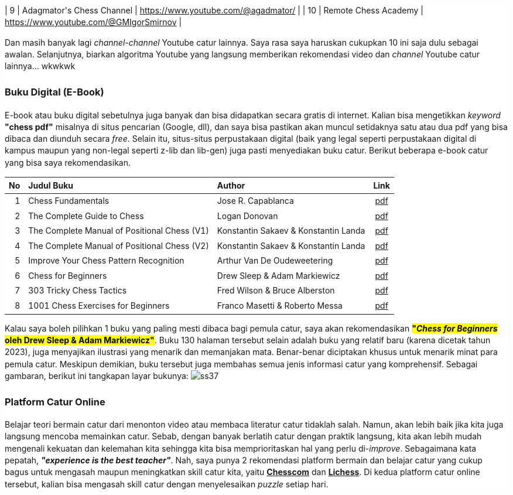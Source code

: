 |       9       | Adagmator's Chess Channel                         | https://www.youtube.com/@agadmator/                               |
|       10      | Remote Chess Academy                              | https://www.youtube.com/@GMIgorSmirnov                            |

Dan masih banyak lagi *channel-channel* Youtube catur lainnya. Saya rasa saya haruskan cukupkan 10 ini saja dulu sebagai awalan. Selanjutnya, biarkan algoritma Youtube yang langsung memberikan rekomendasi video dan *channel* Youtube catur lainnya... wkwkwk

### Buku Digital (E-Book)

E-book atau buku digital sebetulnya juga banyak dan bisa didapatkan secara gratis di internet. Kalian bisa mengetikkan *keyword* **"chess pdf"** misalnya di situs pencarian (Google, dll), dan saya bisa pastikan akan muncul setidaknya satu atau dua pdf yang bisa dibaca dan diunduh secara *free*. Selain itu, situs-situs perpustakaan digital (baik yang legal seperti perpustakaan digital di kampus maupun yang non-legal seperti z-lib dan lib-gen) juga pasti menyediakan buku catur. Berikut beberapa e-book catur yang bisa saya rekomendasikan.

|       No      |                  Judul Buku                       |       Author                              |         Link        |
|       ---:    |                  :---                             |          :---                             |         :---:        |
|       1       | Chess Fundamentals                                | Jose R. Capablanca                        | [pdf](https://drive.google.com/file/d/1IYn9zyvhZ-pYKel03IApsrCz73pMYm3S/view?usp=sharing) |
|       2       | The Complete Guide to Chess                       | Logan Donovan                             | [pdf](https://drive.google.com/file/d/1cYfDS9bS78TNPE5d8oSJvXi7ZzdPXlS0/view?usp=sharing) |
|       3       | The Complete Manual of Positional Chess (V1)      | Konstantin Sakaev & Konstantin Landa      | [pdf](https://drive.google.com/file/d/1QqMS2kGVK87pagW5SQ5FxpHDS1hSq6Lo/view?usp=sharing) |
|       4       | The Complete Manual of Positional Chess (V2)      | Konstantin Sakaev & Konstantin Landa      | [pdf](https://drive.google.com/file/d/1sxxK6UaVV_v2tJ5KNVEK8RB5Jr5i5G7F/view?usp=sharing) |
|       5       | Improve Your Chess Pattern Recognition            | Arthur Van De Oudeweetering               | [pdf](https://drive.google.com/file/d/1M2OBqNMJ_OQ2qDzdjsGA0fhLuCDwosvA/view?usp=sharing) |
|       6       | Chess for Beginners                               | Drew Sleep & Adam Markiewicz              | [pdf](https://drive.google.com/file/d/15HZSQg-oqiHSawZBAD7lbvX4ZK6bB0lT/view?usp=sharing) |
|       7       | 303 Tricky Chess Tactics                          | Fred Wilson & Bruce Alberston             | [pdf](https://drive.google.com/file/d/1SScvrHCwV5kNRHpg5coSQvq2lTfvMWOk/view?usp=sharing) |
|       8       | 1001 Chess Exercises for Beginners                | Franco Masetti & Roberto Messa            | [pdf](https://drive.google.com/file/d/1ODf6i-WSqaiulz2Z_JUWEwvIrpa8Wq11/view?usp=sharing) |

Kalau saya boleh pilihkan 1 buku yang paling mesti dibaca bagi pemula catur, saya akan rekomendasikan <mark>**"*Chess for Beginners* oleh Drew Sleep & Adam Markiewicz"**</mark>. Buku 130 halaman tersebut selain adalah buku yang relatif baru (karena dicetak tahun 2023), juga menyajikan ilustrasi yang menarik dan memanjakan mata. Benar-benar diciptakan khusus untuk menarik minat para pemula catur. Meskipun demikian, buku tersebut juga membahas semua jenis informasi catur yang komprehensif. Sebagai gambaran, berikut ini tangkapan layar bukunya:
![ss37](/chess/intro/ss37.png)

### Platform Catur Online

Belajar teori bermain catur dari menonton video atau membaca literatur catur tidaklah salah. Namun, akan lebih baik jika kita juga langsung mencoba memainkan catur. Sebab, dengan banyak berlatih catur dengan praktik langsung, kita akan lebih mudah mengenali kekuatan dan kelemahan kita sehingga kita bisa memprioritaskan hal yang perlu di-*improve*. Sebagaimana kata pepatah, ***"experience is the best teacher"***. Nah, saya punya 2 rekomendasi platform bermain dan belajar catur yang cukup bagus untuk mengasah maupun meningkatkan skill catur kita, yaitu [**Chesscom**](https://www.chess.com/) dan [**Lichess**](https://lichess.org/). Di kedua platform catur online tersebut, kalian bisa mengasah skill catur dengan menyelesaikan *puzzle* setiap hari.
